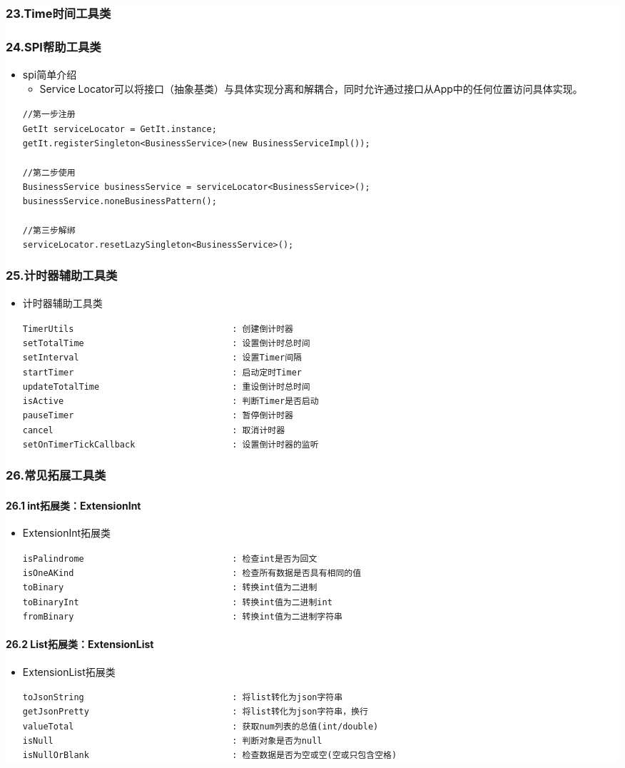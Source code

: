 
### 23.Time时间工具类


### 24.SPI帮助工具类
- spi简单介绍
    - Service Locator可以将接口（抽象基类）与具体实现分离和解耦合，同时允许通过接口从App中的任何位置访问具体实现。
    ```
    //第一步注册
    GetIt serviceLocator = GetIt.instance;
    getIt.registerSingleton<BusinessService>(new BusinessServiceImpl());
    
    //第二步使用
    BusinessService businessService = serviceLocator<BusinessService>();
    businessService.noneBusinessPattern();
    
    //第三步解绑
    serviceLocator.resetLazySingleton<BusinessService>();
    ```


### 25.计时器辅助工具类
- 计时器辅助工具类
    ```
    TimerUtils                               : 创建倒计时器
    setTotalTime                             : 设置倒计时总时间
    setInterval                              : 设置Timer间隔
    startTimer                               : 启动定时Timer
    updateTotalTime                          : 重设倒计时总时间
    isActive                                 : 判断Timer是否启动
    pauseTimer                               : 暂停倒计时器
    cancel                                   : 取消计时器
    setOnTimerTickCallback                   : 设置倒计时器的监听
    ```


### 26.常见拓展工具类
#### 26.1 int拓展类：ExtensionInt
- ExtensionInt拓展类
    ```
    isPalindrome                             : 检查int是否为回文
    isOneAKind                               : 检查所有数据是否具有相同的值
    toBinary                                 : 转换int值为二进制
    toBinaryInt                              : 转换int值为二进制int
    fromBinary                               : 转换int值为二进制字符串
    ```


#### 26.2 List拓展类：ExtensionList
- ExtensionList拓展类
    ```
    toJsonString                             : 将list转化为json字符串
    getJsonPretty                            : 将list转化为json字符串，换行
    valueTotal                               : 获取num列表的总值(int/double)
    isNull                                   : 判断对象是否为null
    isNullOrBlank                            : 检查数据是否为空或空(空或只包含空格)
    ```
